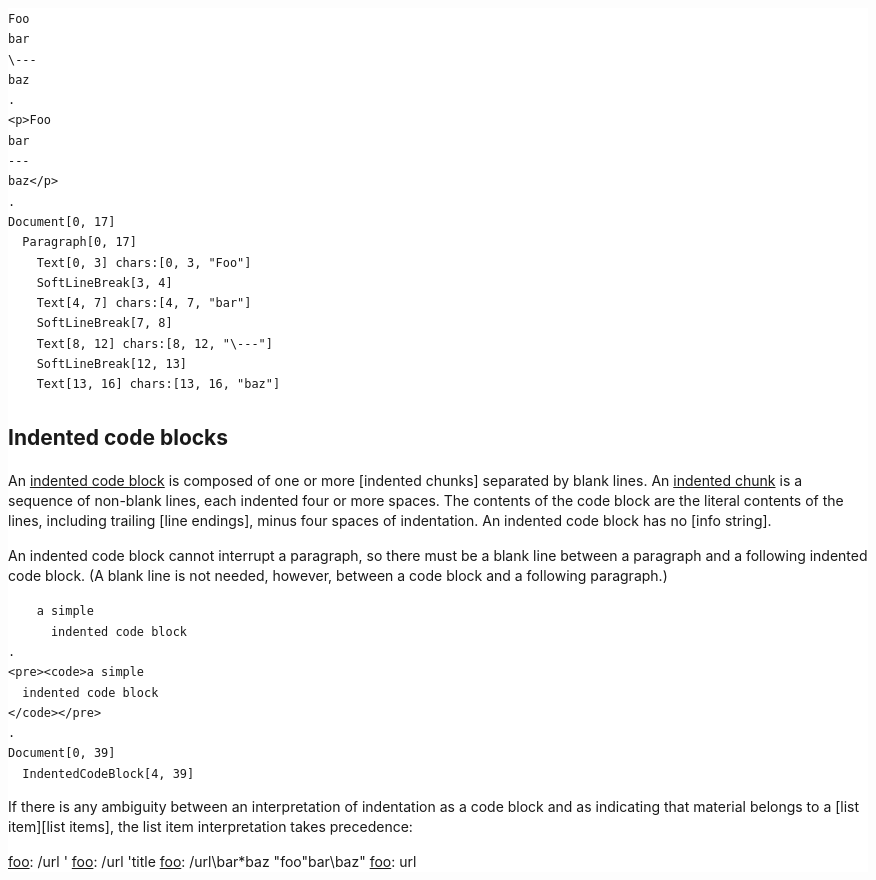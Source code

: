 ```````````````````````````````` example Setext headings: 26
Foo
bar
\---
baz
.
<p>Foo
bar
---
baz</p>
.
Document[0, 17]
  Paragraph[0, 17]
    Text[0, 3] chars:[0, 3, "Foo"]
    SoftLineBreak[3, 4]
    Text[4, 7] chars:[4, 7, "bar"]
    SoftLineBreak[7, 8]
    Text[8, 12] chars:[8, 12, "\---"]
    SoftLineBreak[12, 13]
    Text[13, 16] chars:[13, 16, "baz"]
````````````````````````````````


## Indented code blocks

An [indented code block](@) is composed of one or more
[indented chunks] separated by blank lines.
An [indented chunk](@) is a sequence of non-blank lines,
each indented four or more spaces. The contents of the code block are
the literal contents of the lines, including trailing
[line endings], minus four spaces of indentation.
An indented code block has no [info string].

An indented code block cannot interrupt a paragraph, so there must be
a blank line between a paragraph and a following indented code block.
(A blank line is not needed, however, between a code block and a following
paragraph.)

```````````````````````````````` example Indented code blocks: 1
    a simple
      indented code block
.
<pre><code>a simple
  indented code block
</code></pre>
.
Document[0, 39]
  IndentedCodeBlock[4, 39]
````````````````````````````````


If there is any ambiguity between an interpretation of indentation
as a code block and as indicating that material belongs to a [list
item][list items], the list item interpretation takes precedence:


[foo]: /url "title"
[foo]: /url '
[foo]: /url 'title
[foo]: /url\bar\*baz "foo\"bar\baz"
[foo]: url
